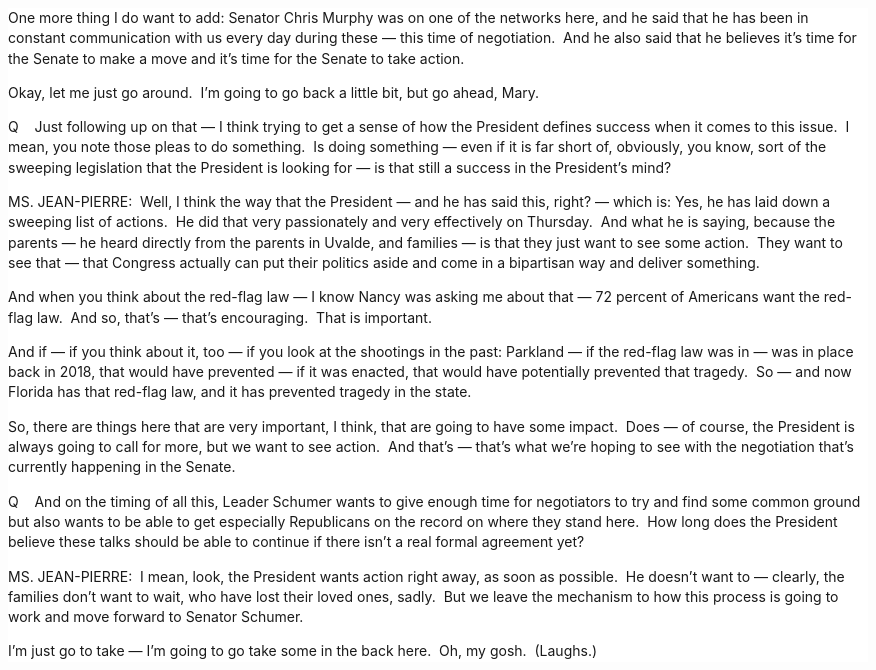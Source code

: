 One more thing I do want to add: Senator Chris Murphy was on one of the
networks here, and he said that he has been in constant communication
with us every day during these — this time of negotiation.  And he also
said that he believes it’s time for the Senate to make a move and it’s
time for the Senate to take action.

Okay, let me just go around.  I’m going to go back a little bit, but go
ahead, Mary.

Q    Just following up on that — I think trying to get a sense of how
the President defines success when it comes to this issue.  I mean, you
note those pleas to do something.  Is doing something — even if it is
far short of, obviously, you know, sort of the sweeping legislation that
the President is looking for — is that still a success in the
President’s mind?

MS. JEAN-PIERRE:  Well, I think the way that the President — and he has
said this, right? — which is: Yes, he has laid down a sweeping list of
actions.  He did that very passionately and very effectively on
Thursday.  And what he is saying, because the parents — he heard
directly from the parents in Uvalde, and families — is that they just
want to see some action.  They want to see that — that Congress actually
can put their politics aside and come in a bipartisan way and deliver
something.

And when you think about the red-flag law — I know Nancy was asking me
about that — 72 percent of Americans want the red-flag law.  And so,
that’s — that’s encouraging.  That is important.

And if — if you think about it, too — if you look at the shootings in
the past: Parkland — if the red-flag law was in — was in place back in
2018, that would have prevented — if it was enacted, that would have
potentially prevented that tragedy.  So — and now Florida has that
red-flag law, and it has prevented tragedy in the state.

So, there are things here that are very important, I think, that are
going to have some impact.  Does — of course, the President is always
going to call for more, but we want to see action.  And that’s — that’s
what we’re hoping to see with the negotiation that’s currently happening
in the Senate.

Q    And on the timing of all this, Leader Schumer wants to give enough
time for negotiators to try and find some common ground but also wants
to be able to get especially Republicans on the record on where they
stand here.  How long does the President believe these talks should be
able to continue if there isn’t a real formal agreement yet?

MS. JEAN-PIERRE:  I mean, look, the President wants action right away,
as soon as possible.  He doesn’t want to — clearly, the families don’t
want to wait, who have lost their loved ones, sadly.  But we leave the
mechanism to how this process is going to work and move forward to
Senator Schumer.

I’m just go to take — I’m going to go take some in the back here.  Oh,
my gosh.  (Laughs.)

